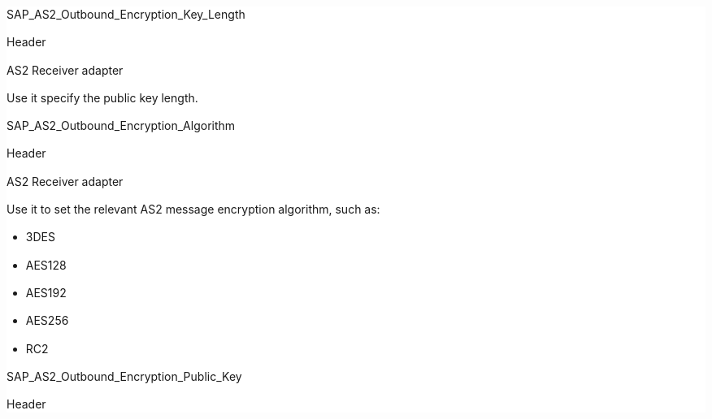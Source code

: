 SAP\_AS2\_Outbound\_Encryption\_Key\_Length

</td>
<td valign="top">

Header

</td>
<td valign="top">

AS2 Receiver adapter

</td>
<td valign="top">

Use it specify the public key length.

</td>
</tr>
<tr>
<td valign="top">

SAP\_AS2\_Outbound\_Encryption\_Algorithm

</td>
<td valign="top">

Header

</td>
<td valign="top">

AS2 Receiver adapter

</td>
<td valign="top">

Use it to set the relevant AS2 message encryption algorithm, such as:

-   3DES

-   AES128

-   AES192

-   AES256

-   RC2




</td>
</tr>
<tr>
<td valign="top">

SAP\_AS2\_Outbound\_Encryption\_Public\_Key

</td>
<td valign="top">

Header
